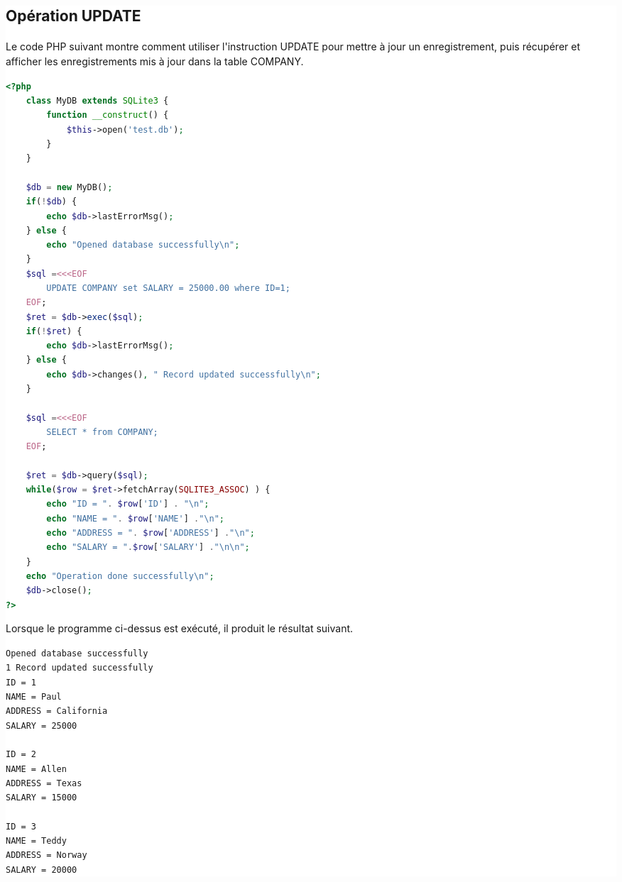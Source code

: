 ## Opération UPDATE

Le code PHP suivant montre comment utiliser l'instruction UPDATE pour mettre à jour un enregistrement, puis récupérer et afficher les enregistrements mis à jour dans la table COMPANY.

```php
<?php
    class MyDB extends SQLite3 {
        function __construct() {
            $this->open('test.db');
        }
    }
    
    $db = new MyDB();
    if(!$db) {
        echo $db->lastErrorMsg();
    } else {
        echo "Opened database successfully\n";
    }
    $sql =<<<EOF
        UPDATE COMPANY set SALARY = 25000.00 where ID=1;
    EOF;
    $ret = $db->exec($sql);
    if(!$ret) {
        echo $db->lastErrorMsg();
    } else {
        echo $db->changes(), " Record updated successfully\n";
    }

    $sql =<<<EOF
        SELECT * from COMPANY;
    EOF;
    
    $ret = $db->query($sql);
    while($row = $ret->fetchArray(SQLITE3_ASSOC) ) {
        echo "ID = ". $row['ID'] . "\n";
        echo "NAME = ". $row['NAME'] ."\n";
        echo "ADDRESS = ". $row['ADDRESS'] ."\n";
        echo "SALARY = ".$row['SALARY'] ."\n\n";
    }
    echo "Operation done successfully\n";
    $db->close();
?>
```

Lorsque le programme ci-dessus est exécuté, il produit le résultat suivant.

```bash
Opened database successfully
1 Record updated successfully
ID = 1
NAME = Paul
ADDRESS = California
SALARY = 25000

ID = 2
NAME = Allen
ADDRESS = Texas
SALARY = 15000

ID = 3
NAME = Teddy
ADDRESS = Norway
SALARY = 20000

```